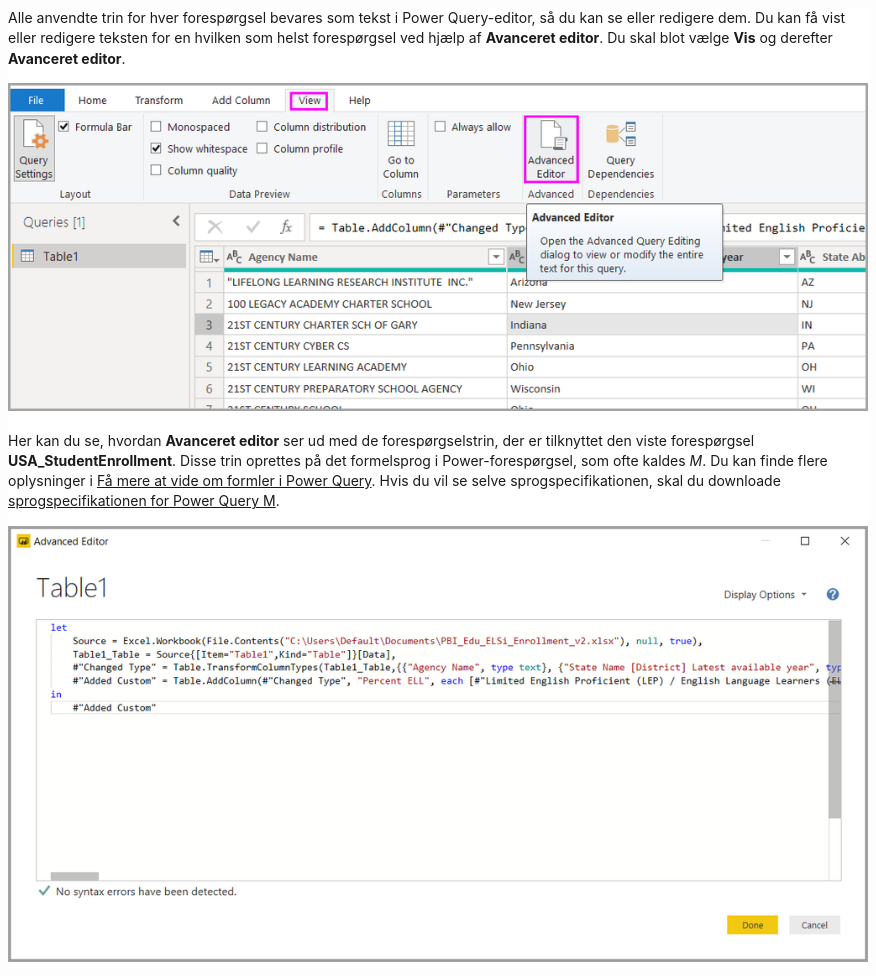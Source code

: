 Alle anvendte trin for hver forespørgsel bevares som tekst i Power Query-editor, så du kan se eller redigere dem. Du kan få vist eller redigere teksten for en hvilken som helst forespørgsel ved hjælp af **Avanceret editor**. Du skal blot vælge **Vis** og derefter **Avanceret editor**.

![Kommandoen Avanceret editor, Power Query-editor, Power BI Desktop](media/desktop-common-query-tasks/queryformulas_advancededitorbutton.png)

Her kan du se, hvordan **Avanceret editor** ser ud med de forespørgselstrin, der er tilknyttet den viste forespørgsel **USA\_StudentEnrollment**. Disse trin oprettes på det formelsprog i Power-forespørgsel, som ofte kaldes *M*. Du kan finde flere oplysninger i [Få mere at vide om formler i Power Query](https://support.office.com/article/learn-about-power-query-formulas-6bc50988-022b-4799-a709-f8aafdee2b2f). Hvis du vil se selve sprogspecifikationen, skal du downloade [sprogspecifikationen for Power Query M](/powerquery-m/power-query-m-language-specification).

![Dialogboksen Avanceret editor, Power Query-editor, Power BI Desktop](media/desktop-common-query-tasks/queryformulas_advancededitor.png)

